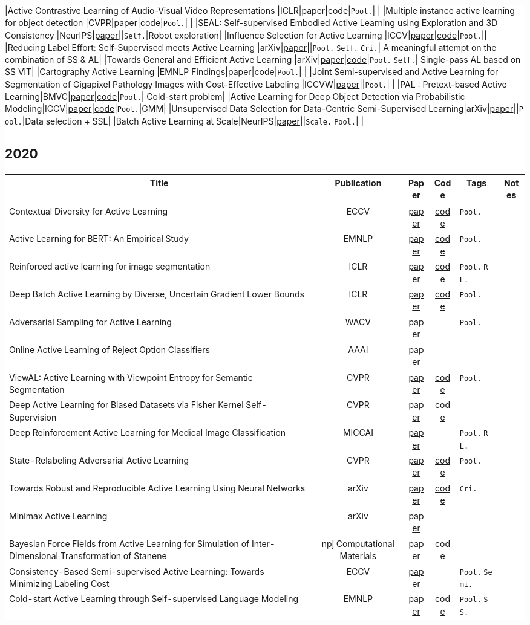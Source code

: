 |Active Contrastive Learning of Audio-Visual Video Representations |ICLR|[paper](https://arxiv.org/abs/2009.09805)|[code](https://github.com/yunyikristy/CM-ACC)|`Pool.`| |
|Multiple instance active learning for object detection |CVPR|[paper](https://arxiv.org/abs/2104.02324)|[code](https://github.com/yuantn/MI-AOD)|`Pool.`| |
|SEAL: Self-supervised Embodied Active Learning using Exploration and 3D Consistency |NeurIPS|[paper](https://arxiv.org/abs/2112.01001)||`Self.`|Robot exploration|
|Influence Selection for Active Learning |ICCV|[paper](https://openaccess.thecvf.com/content/ICCV2021/html/Liu_Influence_Selection_for_Active_Learning_ICCV_2021_paper.html)|[code](https://github.com/dragonlzm/ISAL)|`Pool.`||
|Reducing Label Effort: Self-Supervised meets Active Learning |arXiv|[paper](https://arxiv.org/abs/2108.11458)||`Pool.` `Self.` `Cri.`| A meaningful attempt on the combination of SS & AL|
|Towards General and Efficient Active Learning |arXiv|[paper](https://arxiv.org/abs/2112.07963)|[code](https://github.com/yichen928/GEAL_active_learning)|`Pool.` `Self.`| Single-pass AL based on SS ViT|
|Cartography Active Learning |EMNLP Findings|[paper](https://arxiv.org/abs/2109.04282)|[code](https://github.com/jjzha/cal)|`Pool.`| |
|Joint Semi-supervised and Active Learning for Segmentation of Gigapixel Pathology Images with Cost-Effective Labeling |ICCVW|[paper](https://openaccess.thecvf.com/content/ICCV2021W/CDPath/papers/Lai_Joint_Semi-Supervised_and_Active_Learning_for_Segmentation_of_Gigapixel_Pathology_ICCVW_2021_paper.pdf)||`Pool.`| |
|PAL : Pretext-based Active Learning|BMVC|[paper](https://arxiv.org/abs/2010.15947)|[code](https://github.com/shubhangb97/PAL_pretext_based_active_learning)|`Pool.`| Cold-start problem|
|Active Learning for Deep Object Detection via Probabilistic Modeling|ICCV|[paper](https://openaccess.thecvf.com/content/ICCV2021/html/Choi_Active_Learning_for_Deep_Object_Detection_via_Probabilistic_Modeling_ICCV_2021_paper.html)|[code](https://github.com/NVlabs/AL-MDN)|`Pool.`|GMM|
|Unsupervised Data Selection for Data-Centric Semi-Supervised Learning|arXiv|[paper](https://arxiv.org/abs/2110.03006)||`Pool.`|Data selection + SSL|
|Batch Active Learning at Scale|NeurIPS|[paper](https://arxiv.org/abs/2107.14263)||`Scale.` `Pool.`| |


## 2020

| Title        | Publication |  Paper  |  Code  | Tags | Notes |
| --------     | :-----: |  :----: | :----: |----|----|
| Contextual Diversity for Active Learning | ECCV | [paper](https://link.springer.com/chapter/10.1007/978-3-030-58517-4_9) | [code](https://github.com/sharat29ag/CDAL) | `Pool.`| |
| Active Learning for BERT: An Empirical Study | EMNLP | [paper](https://aclanthology.org/2020.emnlp-main.638/) | [code](https://github.com/IBM/low-resource-text-classification-framework) |`Pool.`| |
| Reinforced active learning for image segmentation |ICLR|[paper](https://arxiv.org/abs/2002.06583)|[code](https://github.com/ArantxaCasanova/ralis)|`Pool.` `RL.`| |
|Deep Batch Active Learning by Diverse, Uncertain Gradient Lower Bounds|ICLR|[paper](https://arxiv.org/abs/1906.03671)|[code](https://github.com/JordanAsh/badge)|`Pool.`| |
|Adversarial Sampling for Active Learning|WACV|[paper](https://openaccess.thecvf.com/content_WACV_2020/html/Mayer_Adversarial_Sampling_for_Active_Learning_WACV_2020_paper.html)||`Pool.`| |
|Online Active Learning of Reject Option Classifiers|AAAI|[paper](https://ojs.aaai.org/index.php/AAAI/article/view/6019/5875)||| |
| ViewAL: Active Learning with Viewpoint Entropy for Semantic Segmentation |CVPR|[paper](https://openaccess.thecvf.com/content_CVPR_2020/html/Siddiqui_ViewAL_Active_Learning_With_Viewpoint_Entropy_for_Semantic_Segmentation_CVPR_2020_paper.html)| [code](https://github.com/nihalsid/ViewAL) |`Pool.`| |
|Deep Active Learning for Biased Datasets via Fisher Kernel Self-Supervision|CVPR|[paper](http://openaccess.thecvf.com/content_CVPR_2020/papers/Gudovskiy_Deep_Active_Learning_for_Biased_Datasets_via_Fisher_Kernel_Self-Supervision_CVPR_2020_paper.pdf)| [code](https://github.com/gudovskiy/al-fk-self-supervision) || |
| Deep Reinforcement Active Learning for Medical Image Classification   |MICCAI|[paper](https://link.springer.com/chapter/10.1007/978-3-030-59710-8_4)||`Pool.` `RL.`| |
| State-Relabeling Adversarial Active Learning  |CVPR|[paper](https://openaccess.thecvf.com/content_CVPR_2020/html/Zhang_State-Relabeling_Adversarial_Active_Learning_CVPR_2020_paper.html)|[code](https://github.com/Beichen1996/SRAAL)|`Pool.`  | |
|Towards Robust and Reproducible Active Learning Using Neural Networks|arXiv|[paper](https://arxiv.org/pdf/2002.09564)| [code](https://github.com/acl21/deep-active-learning-pytorch) |`Cri.`| |
| Minimax Active Learning | arXiv |[paper](https://arxiv.org/pdf/2012.10467v2.pdf)|||  |
| Bayesian Force Fields from Active Learning for Simulation of Inter-Dimensional Transformation of Stanene | npj Computational Materials | [paper](https://arxiv.org/pdf/2008.11796v2.pdf) | [code](https://github.com/mir-group/flare) ||  |
|Consistency-Based Semi-supervised Active Learning: Towards Minimizing Labeling Cost|ECCV|[paper](https://link.springer.com/chapter/10.1007/978-3-030-58607-2_30)||`Pool.` `Semi.`| |
|Cold-start Active Learning through Self-supervised Language Modeling|EMNLP|[paper](https://arxiv.org/abs/2010.09535)| [code](https://github.com/forest-snow/alps) |`Pool.` `SS.`||
